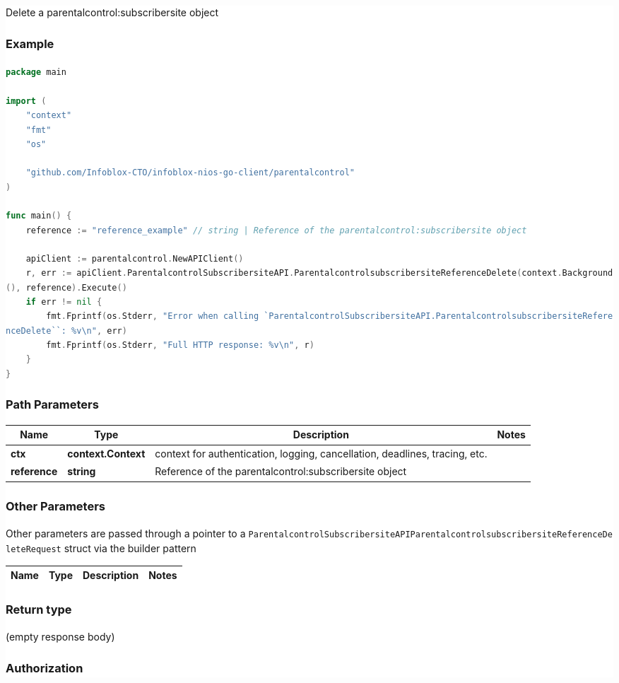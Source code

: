 Delete a parentalcontrol:subscribersite object



### Example

```go
package main

import (
	"context"
	"fmt"
	"os"

	"github.com/Infoblox-CTO/infoblox-nios-go-client/parentalcontrol"
)

func main() {
	reference := "reference_example" // string | Reference of the parentalcontrol:subscribersite object

	apiClient := parentalcontrol.NewAPIClient()
	r, err := apiClient.ParentalcontrolSubscribersiteAPI.ParentalcontrolsubscribersiteReferenceDelete(context.Background(), reference).Execute()
	if err != nil {
		fmt.Fprintf(os.Stderr, "Error when calling `ParentalcontrolSubscribersiteAPI.ParentalcontrolsubscribersiteReferenceDelete``: %v\n", err)
		fmt.Fprintf(os.Stderr, "Full HTTP response: %v\n", r)
	}
}
```

### Path Parameters


Name | Type | Description  | Notes
------------- | ------------- | ------------- | -------------
**ctx** | **context.Context** | context for authentication, logging, cancellation, deadlines, tracing, etc.
**reference** | **string** | Reference of the parentalcontrol:subscribersite object | 

### Other Parameters

Other parameters are passed through a pointer to a `ParentalcontrolSubscribersiteAPIParentalcontrolsubscribersiteReferenceDeleteRequest` struct via the builder pattern


Name | Type | Description  | Notes
------------- | ------------- | ------------- | -------------

### Return type

 (empty response body)

### Authorization
